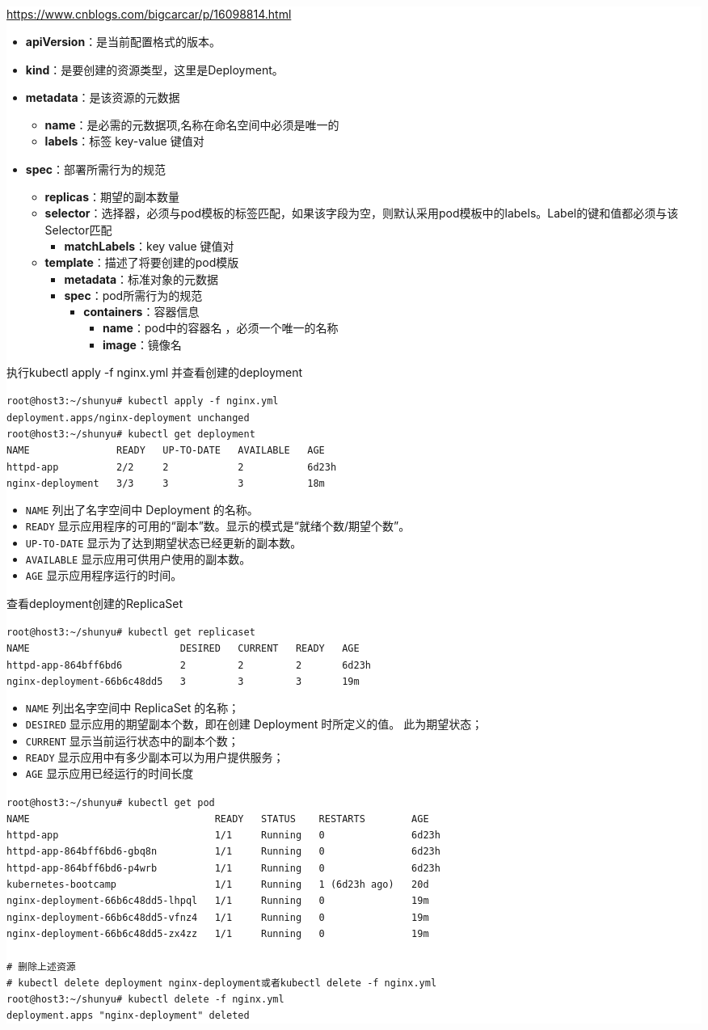 https://www.cnblogs.com/bigcarcar/p/16098814.html

- **apiVersion**：是当前配置格式的版本。

- **kind**：是要创建的资源类型，这里是Deployment。

- **metadata**：是该资源的元数据
  - **name**：是必需的元数据项,名称在命名空间中必须是唯一的
  - **labels**：标签 key-value 键值对
- **spec**：部署所需行为的规范
  - **replicas**：期望的副本数量
  - **selector**：选择器，必须与pod模板的标签匹配，如果该字段为空，则默认采用pod模板中的labels。Label的键和值都必须与该Selector匹配
    - **matchLabels**：key value 键值对
  - **template**：描述了将要创建的pod模版
    - **metadata**：标准对象的元数据
    - **spec**：pod所需行为的规范
      - **containers**：容器信息
        - **name**：pod中的容器名 ，必须一个唯一的名称
        - **image**：镜像名

执行kubectl apply -f nginx.yml 并查看创建的deployment

```shell
root@host3:~/shunyu# kubectl apply -f nginx.yml
deployment.apps/nginx-deployment unchanged
root@host3:~/shunyu# kubectl get deployment
NAME               READY   UP-TO-DATE   AVAILABLE   AGE
httpd-app          2/2     2            2           6d23h
nginx-deployment   3/3     3            3           18m
```

- `NAME` 列出了名字空间中 Deployment 的名称。
- `READY` 显示应用程序的可用的“副本”数。显示的模式是“就绪个数/期望个数”。
- `UP-TO-DATE` 显示为了达到期望状态已经更新的副本数。
- `AVAILABLE` 显示应用可供用户使用的副本数。
- `AGE` 显示应用程序运行的时间。

查看deployment创建的ReplicaSet

```shell
root@host3:~/shunyu# kubectl get replicaset
NAME                          DESIRED   CURRENT   READY   AGE
httpd-app-864bff6bd6          2         2         2       6d23h
nginx-deployment-66b6c48dd5   3         3         3       19m
```

- `NAME` 列出名字空间中 ReplicaSet 的名称；
- `DESIRED` 显示应用的期望副本个数，即在创建 Deployment 时所定义的值。 此为期望状态；
- `CURRENT` 显示当前运行状态中的副本个数；
- `READY` 显示应用中有多少副本可以为用户提供服务；
- `AGE` 显示应用已经运行的时间长度

```shell
root@host3:~/shunyu# kubectl get pod
NAME                                READY   STATUS    RESTARTS        AGE
httpd-app                           1/1     Running   0               6d23h
httpd-app-864bff6bd6-gbq8n          1/1     Running   0               6d23h
httpd-app-864bff6bd6-p4wrb          1/1     Running   0               6d23h
kubernetes-bootcamp                 1/1     Running   1 (6d23h ago)   20d
nginx-deployment-66b6c48dd5-lhpql   1/1     Running   0               19m
nginx-deployment-66b6c48dd5-vfnz4   1/1     Running   0               19m
nginx-deployment-66b6c48dd5-zx4zz   1/1     Running   0               19m

# 删除上述资源
# kubectl delete deployment nginx-deployment或者kubectl delete -f nginx.yml
root@host3:~/shunyu# kubectl delete -f nginx.yml
deployment.apps "nginx-deployment" deleted
```
